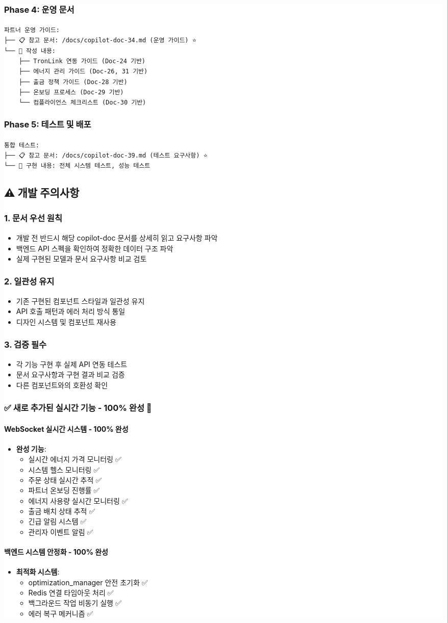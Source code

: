 ### **Phase 4: 운영 문서**
```
파트너 운영 가이드:
├── 📋 참고 문서: /docs/copilot-doc-34.md (운영 가이드) ⭐
└── 🎯 작성 내용:
    ├── TronLink 연동 가이드 (Doc-24 기반)
    ├── 에너지 관리 가이드 (Doc-26, 31 기반)
    ├── 출금 정책 가이드 (Doc-28 기반)
    ├── 온보딩 프로세스 (Doc-29 기반)
    └── 컴플라이언스 체크리스트 (Doc-30 기반)
```

### **Phase 5: 테스트 및 배포**
```
통합 테스트:
├── 📋 참고 문서: /docs/copilot-doc-39.md (테스트 요구사항) ⭐
└── 🎯 구현 내용: 전체 시스템 테스트, 성능 테스트
```

## ⚠️ **개발 주의사항**

### **1. 문서 우선 원칙**
- 개발 전 반드시 해당 copilot-doc 문서를 상세히 읽고 요구사항 파악
- 백엔드 API 스펙을 확인하여 정확한 데이터 구조 파악
- 실제 구현된 모델과 문서 요구사항 비교 검토

### **2. 일관성 유지**
- 기존 구현된 컴포넌트 스타일과 일관성 유지
- API 호출 패턴과 에러 처리 방식 통일
- 디자인 시스템 및 컴포넌트 재사용

### **3. 검증 필수**
- 각 기능 구현 후 실제 API 연동 테스트
- 문서 요구사항과 구현 결과 비교 검증
- 다른 컴포넌트와의 호환성 확인

### ✅ **새로 추가된 실시간 기능 - 100% 완성** 🎉

#### **WebSocket 실시간 시스템 - 100% 완성**
- **완성 기능**:
  - 실시간 에너지 가격 모니터링 ✅
  - 시스템 헬스 모니터링 ✅
  - 주문 상태 실시간 추적 ✅
  - 파트너 온보딩 진행률 ✅
  - 에너지 사용량 실시간 모니터링 ✅
  - 출금 배치 상태 추적 ✅
  - 긴급 알림 시스템 ✅
  - 관리자 이벤트 알림 ✅

#### **백엔드 시스템 안정화 - 100% 완성**
- **최적화 시스템**:
  - optimization_manager 안전 초기화 ✅
  - Redis 연결 타임아웃 처리 ✅
  - 백그라운드 작업 비동기 실행 ✅
  - 에러 복구 메커니즘 ✅
